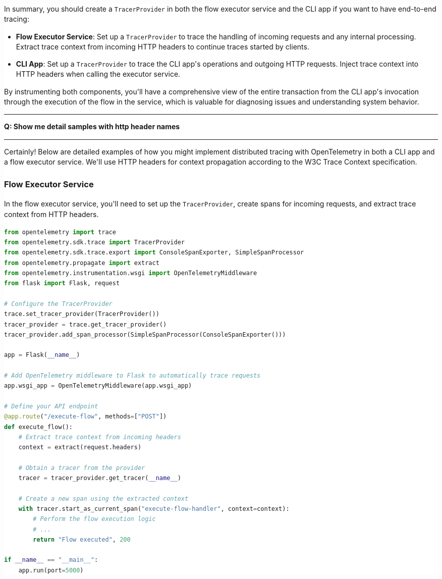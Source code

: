 In summary, you should create a `TracerProvider` in both the flow executor service and the CLI app if you want to have end-to-end tracing:

- **Flow Executor Service**: Set up a `TracerProvider` to trace the handling of incoming requests and any internal processing. Extract trace context from incoming HTTP headers to continue traces started by clients.

- **CLI App**: Set up a `TracerProvider` to trace the CLI app's operations and outgoing HTTP requests. Inject trace context into HTTP headers when calling the executor service.

By instrumenting both components, you'll have a comprehensive view of the entire transaction from the CLI app's invocation through the execution of the flow in the service, which is valuable for diagnosing issues and understanding system behavior.

---

__Q: Show me detail samples with http header names__


---

Certainly! Below are detailed examples of how you might implement distributed tracing with OpenTelemetry in both a CLI app and a flow executor service. We'll use HTTP headers for context propagation according to the W3C Trace Context specification.

### Flow Executor Service

In the flow executor service, you'll need to set up the `TracerProvider`, create spans for incoming requests, and extract trace context from HTTP headers.

```python
from opentelemetry import trace
from opentelemetry.sdk.trace import TracerProvider
from opentelemetry.sdk.trace.export import ConsoleSpanExporter, SimpleSpanProcessor
from opentelemetry.propagate import extract
from opentelemetry.instrumentation.wsgi import OpenTelemetryMiddleware
from flask import Flask, request

# Configure the TracerProvider
trace.set_tracer_provider(TracerProvider())
tracer_provider = trace.get_tracer_provider()
tracer_provider.add_span_processor(SimpleSpanProcessor(ConsoleSpanExporter()))

app = Flask(__name__)

# Add OpenTelemetry middleware to Flask to automatically trace requests
app.wsgi_app = OpenTelemetryMiddleware(app.wsgi_app)

# Define your API endpoint
@app.route("/execute-flow", methods=["POST"])
def execute_flow():
    # Extract trace context from incoming headers
    context = extract(request.headers)

    # Obtain a tracer from the provider
    tracer = tracer_provider.get_tracer(__name__)

    # Create a new span using the extracted context
    with tracer.start_as_current_span("execute-flow-handler", context=context):
        # Perform the flow execution logic
        # ...
        return "Flow executed", 200

if __name__ == "__main__":
    app.run(port=5000)
```
